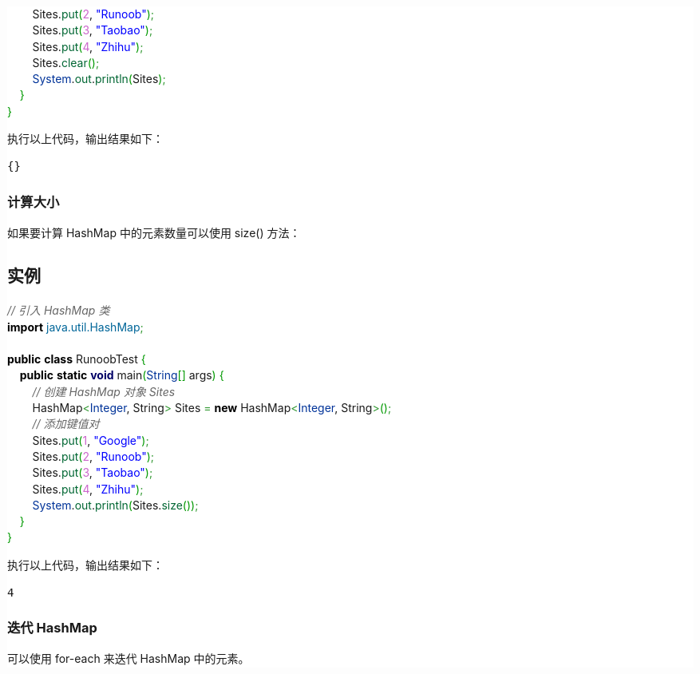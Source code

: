         Sites.<span style="color: #006633;">put</span><span style="color: #009900;">(</span><span style="color: #cc66cc;">2</span>, <span style="color: #0000ff;">"Runoob"</span><span style="color: #009900;">)</span><span style="color: #339933;">;</span><br/>
        Sites.<span style="color: #006633;">put</span><span style="color: #009900;">(</span><span style="color: #cc66cc;">3</span>, <span style="color: #0000ff;">"Taobao"</span><span style="color: #009900;">)</span><span style="color: #339933;">;</span><br/>
        Sites.<span style="color: #006633;">put</span><span style="color: #009900;">(</span><span style="color: #cc66cc;">4</span>, <span style="color: #0000ff;">"Zhihu"</span><span style="color: #009900;">)</span><span style="color: #339933;">;</span><br/>
        Sites.<span style="color: #006633;">clear</span><span style="color: #009900;">(</span><span style="color: #009900;">)</span><span style="color: #339933;">;</span><br/>
        <span style="color: #003399;">System</span>.<span style="color: #006633;">out</span>.<span style="color: #006633;">println</span><span style="color: #009900;">(</span>Sites<span style="color: #009900;">)</span><span style="color: #339933;">;</span><br/>
    <span style="color: #009900;">}</span><br/>
<span style="color: #009900;">}</span><br/>
</div></div><p>执行以上代码，输出结果如下：</p>&#13;
<pre>{}</pre>&#13;
<h3>计算大小</h3>&#13;
<p>&#13;
如果要计算 HashMap 中的元素数量可以使用 size() 方法：</p>&#13;
&#13;
<div class="example"><h2 class="example">实例</h2> <div class="example_code">
<span style="color: #666666; font-style: italic;">// 引入 HashMap 类      </span><br/>
<span style="color: #000000; font-weight: bold;">import</span> <span style="color: #006699;">java.util.HashMap</span><span style="color: #339933;">;</span><br/>
<br/>
<span style="color: #000000; font-weight: bold;">public</span> <span style="color: #000000; font-weight: bold;">class</span> RunoobTest <span style="color: #009900;">{</span><br/>
    <span style="color: #000000; font-weight: bold;">public</span> <span style="color: #000000; font-weight: bold;">static</span> <span style="color: #000066; font-weight: bold;">void</span> main<span style="color: #009900;">(</span><span style="color: #003399;">String</span><span style="color: #009900;">[</span><span style="color: #009900;">]</span> args<span style="color: #009900;">)</span> <span style="color: #009900;">{</span><br/>
        <span style="color: #666666; font-style: italic;">// 创建 HashMap 对象 Sites</span><br/>
        HashMap<span style="color: #339933;">&lt;</span><span style="color: #003399;">Integer</span>, String<span style="color: #339933;">&gt;</span> Sites <span style="color: #339933;">=</span> <span style="color: #000000; font-weight: bold;">new</span> HashMap<span style="color: #339933;">&lt;</span><span style="color: #003399;">Integer</span>, String<span style="color: #339933;">&gt;</span><span style="color: #009900;">(</span><span style="color: #009900;">)</span><span style="color: #339933;">;</span><br/>
        <span style="color: #666666; font-style: italic;">// 添加键值对</span><br/>
        Sites.<span style="color: #006633;">put</span><span style="color: #009900;">(</span><span style="color: #cc66cc;">1</span>, <span style="color: #0000ff;">"Google"</span><span style="color: #009900;">)</span><span style="color: #339933;">;</span><br/>
        Sites.<span style="color: #006633;">put</span><span style="color: #009900;">(</span><span style="color: #cc66cc;">2</span>, <span style="color: #0000ff;">"Runoob"</span><span style="color: #009900;">)</span><span style="color: #339933;">;</span><br/>
        Sites.<span style="color: #006633;">put</span><span style="color: #009900;">(</span><span style="color: #cc66cc;">3</span>, <span style="color: #0000ff;">"Taobao"</span><span style="color: #009900;">)</span><span style="color: #339933;">;</span><br/>
        Sites.<span style="color: #006633;">put</span><span style="color: #009900;">(</span><span style="color: #cc66cc;">4</span>, <span style="color: #0000ff;">"Zhihu"</span><span style="color: #009900;">)</span><span style="color: #339933;">;</span><br/>
        <span style="color: #003399;">System</span>.<span style="color: #006633;">out</span>.<span style="color: #006633;">println</span><span style="color: #009900;">(</span>Sites.<span style="color: #006633;">size</span><span style="color: #009900;">(</span><span style="color: #009900;">)</span><span style="color: #009900;">)</span><span style="color: #339933;">;</span><br/>
    <span style="color: #009900;">}</span><br/>
<span style="color: #009900;">}</span><br/>
</div></div><p>执行以上代码，输出结果如下：</p>&#13;
<pre>4</pre>&#13;
<h3>迭代 HashMap</h3>&#13;
<p>可以使用 for-each 来迭代 HashMap 中的元素。</p><p>&#13;